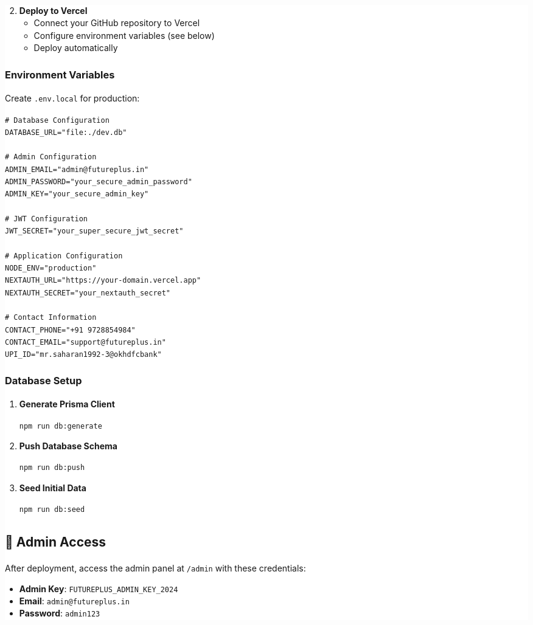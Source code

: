 2. **Deploy to Vercel**
   - Connect your GitHub repository to Vercel
   - Configure environment variables (see below)
   - Deploy automatically

### Environment Variables

Create `.env.local` for production:

```env
# Database Configuration
DATABASE_URL="file:./dev.db"

# Admin Configuration
ADMIN_EMAIL="admin@futureplus.in"
ADMIN_PASSWORD="your_secure_admin_password"
ADMIN_KEY="your_secure_admin_key"

# JWT Configuration
JWT_SECRET="your_super_secure_jwt_secret"

# Application Configuration
NODE_ENV="production"
NEXTAUTH_URL="https://your-domain.vercel.app"
NEXTAUTH_SECRET="your_nextauth_secret"

# Contact Information
CONTACT_PHONE="+91 9728854984"
CONTACT_EMAIL="support@futureplus.in"
UPI_ID="mr.saharan1992-3@okhdfcbank"
```

### Database Setup

1. **Generate Prisma Client**
   ```bash
   npm run db:generate
   ```

2. **Push Database Schema**
   ```bash
   npm run db:push
   ```

3. **Seed Initial Data**
   ```bash
   npm run db:seed
   ```

## 🔑 Admin Access

After deployment, access the admin panel at `/admin` with these credentials:

- **Admin Key**: `FUTUREPLUS_ADMIN_KEY_2024`
- **Email**: `admin@futureplus.in`
- **Password**: `admin123`
